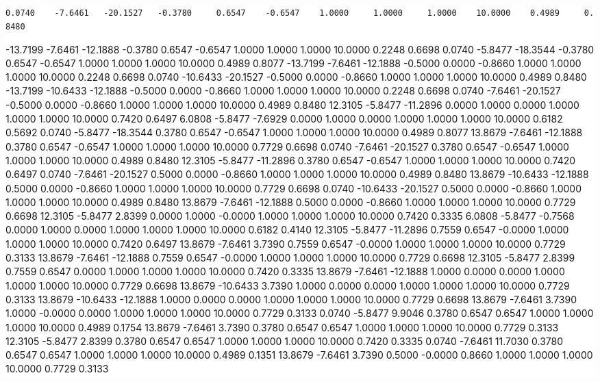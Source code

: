     0.0740    -7.6461   -20.1527   -0.3780     0.6547    -0.6547    1.0000     1.0000     1.0000    10.0000    0.4989     0.8480
  -13.7199    -7.6461   -12.1888   -0.3780     0.6547    -0.6547    1.0000     1.0000     1.0000    10.0000    0.2248     0.6698
    0.0740    -5.8477   -18.3544   -0.3780     0.6547    -0.6547    1.0000     1.0000     1.0000    10.0000    0.4989     0.8077
  -13.7199    -7.6461   -12.1888   -0.5000     0.0000    -0.8660    1.0000     1.0000     1.0000    10.0000    0.2248     0.6698
    0.0740   -10.6433   -20.1527   -0.5000     0.0000    -0.8660    1.0000     1.0000     1.0000    10.0000    0.4989     0.8480
  -13.7199   -10.6433   -12.1888   -0.5000     0.0000    -0.8660    1.0000     1.0000     1.0000    10.0000    0.2248     0.6698
    0.0740    -7.6461   -20.1527   -0.5000     0.0000    -0.8660    1.0000     1.0000     1.0000    10.0000    0.4989     0.8480
   12.3105    -5.8477   -11.2896    0.0000     1.0000     0.0000    1.0000     1.0000     1.0000    10.0000    0.7420     0.6497
    6.0808    -5.8477    -7.6929    0.0000     1.0000     0.0000    1.0000     1.0000     1.0000    10.0000    0.6182     0.5692
    0.0740    -5.8477   -18.3544    0.3780     0.6547    -0.6547    1.0000     1.0000     1.0000    10.0000    0.4989     0.8077
   13.8679    -7.6461   -12.1888    0.3780     0.6547    -0.6547    1.0000     1.0000     1.0000    10.0000    0.7729     0.6698
    0.0740    -7.6461   -20.1527    0.3780     0.6547    -0.6547    1.0000     1.0000     1.0000    10.0000    0.4989     0.8480
   12.3105    -5.8477   -11.2896    0.3780     0.6547    -0.6547    1.0000     1.0000     1.0000    10.0000    0.7420     0.6497
    0.0740    -7.6461   -20.1527    0.5000     0.0000    -0.8660    1.0000     1.0000     1.0000    10.0000    0.4989     0.8480
   13.8679   -10.6433   -12.1888    0.5000     0.0000    -0.8660    1.0000     1.0000     1.0000    10.0000    0.7729     0.6698
    0.0740   -10.6433   -20.1527    0.5000     0.0000    -0.8660    1.0000     1.0000     1.0000    10.0000    0.4989     0.8480
   13.8679    -7.6461   -12.1888    0.5000     0.0000    -0.8660    1.0000     1.0000     1.0000    10.0000    0.7729     0.6698
   12.3105    -5.8477     2.8399    0.0000     1.0000    -0.0000    1.0000     1.0000     1.0000    10.0000    0.7420     0.3335
    6.0808    -5.8477    -0.7568    0.0000     1.0000     0.0000    1.0000     1.0000     1.0000    10.0000    0.6182     0.4140
   12.3105    -5.8477   -11.2896    0.7559     0.6547    -0.0000    1.0000     1.0000     1.0000    10.0000    0.7420     0.6497
   13.8679    -7.6461     3.7390    0.7559     0.6547    -0.0000    1.0000     1.0000     1.0000    10.0000    0.7729     0.3133
   13.8679    -7.6461   -12.1888    0.7559     0.6547    -0.0000    1.0000     1.0000     1.0000    10.0000    0.7729     0.6698
   12.3105    -5.8477     2.8399    0.7559     0.6547     0.0000    1.0000     1.0000     1.0000    10.0000    0.7420     0.3335
   13.8679    -7.6461   -12.1888    1.0000     0.0000     0.0000    1.0000     1.0000     1.0000    10.0000    0.7729     0.6698
   13.8679   -10.6433     3.7390    1.0000     0.0000     0.0000    1.0000     1.0000     1.0000    10.0000    0.7729     0.3133
   13.8679   -10.6433   -12.1888    1.0000     0.0000     0.0000    1.0000     1.0000     1.0000    10.0000    0.7729     0.6698
   13.8679    -7.6461     3.7390    1.0000    -0.0000     0.0000    1.0000     1.0000     1.0000    10.0000    0.7729     0.3133
    0.0740    -5.8477     9.9046    0.3780     0.6547     0.6547    1.0000     1.0000     1.0000    10.0000    0.4989     0.1754
   13.8679    -7.6461     3.7390    0.3780     0.6547     0.6547    1.0000     1.0000     1.0000    10.0000    0.7729     0.3133
   12.3105    -5.8477     2.8399    0.3780     0.6547     0.6547    1.0000     1.0000     1.0000    10.0000    0.7420     0.3335
    0.0740    -7.6461    11.7030    0.3780     0.6547     0.6547    1.0000     1.0000     1.0000    10.0000    0.4989     0.1351
   13.8679    -7.6461     3.7390    0.5000    -0.0000     0.8660    1.0000     1.0000     1.0000    10.0000    0.7729     0.3133